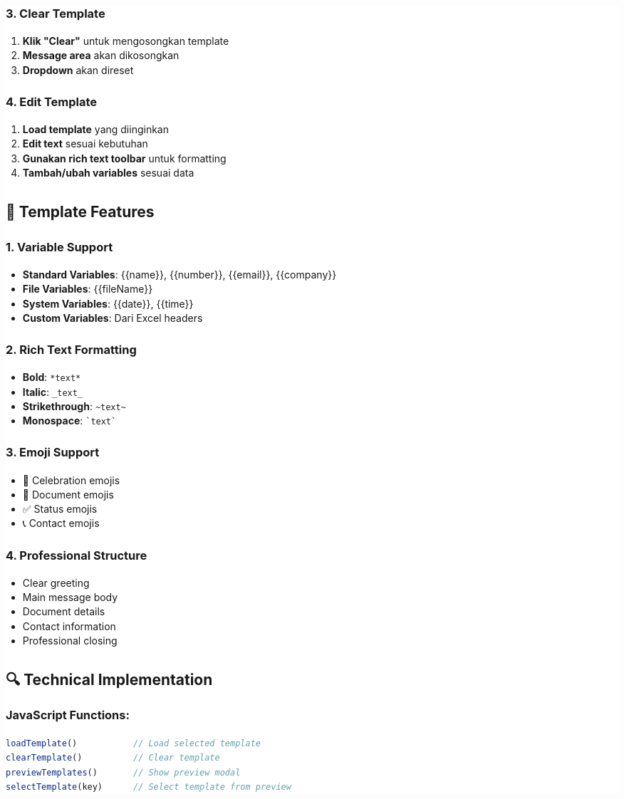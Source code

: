 ### 3. **Clear Template**
1. **Klik "Clear"** untuk mengosongkan template
2. **Message area** akan dikosongkan
3. **Dropdown** akan direset

### 4. **Edit Template**
1. **Load template** yang diinginkan
2. **Edit text** sesuai kebutuhan
3. **Gunakan rich text toolbar** untuk formatting
4. **Tambah/ubah variables** sesuai data

## 🎯 Template Features

### 1. **Variable Support**
- **Standard Variables**: {{name}}, {{number}}, {{email}}, {{company}}
- **File Variables**: {{fileName}}
- **System Variables**: {{date}}, {{time}}
- **Custom Variables**: Dari Excel headers

### 2. **Rich Text Formatting**
- **Bold**: `*text*`
- **Italic**: `_text_`
- **Strikethrough**: `~text~`
- **Monospace**: ``` `text` ```

### 3. **Emoji Support**
- 🎉 Celebration emojis
- 📄 Document emojis
- ✅ Status emojis
- 📞 Contact emojis

### 4. **Professional Structure**
- Clear greeting
- Main message body
- Document details
- Contact information
- Professional closing

## 🔍 Technical Implementation

### JavaScript Functions:
```javascript
loadTemplate()           // Load selected template
clearTemplate()          // Clear template
previewTemplates()       // Show preview modal
selectTemplate(key)      // Select template from preview
```
